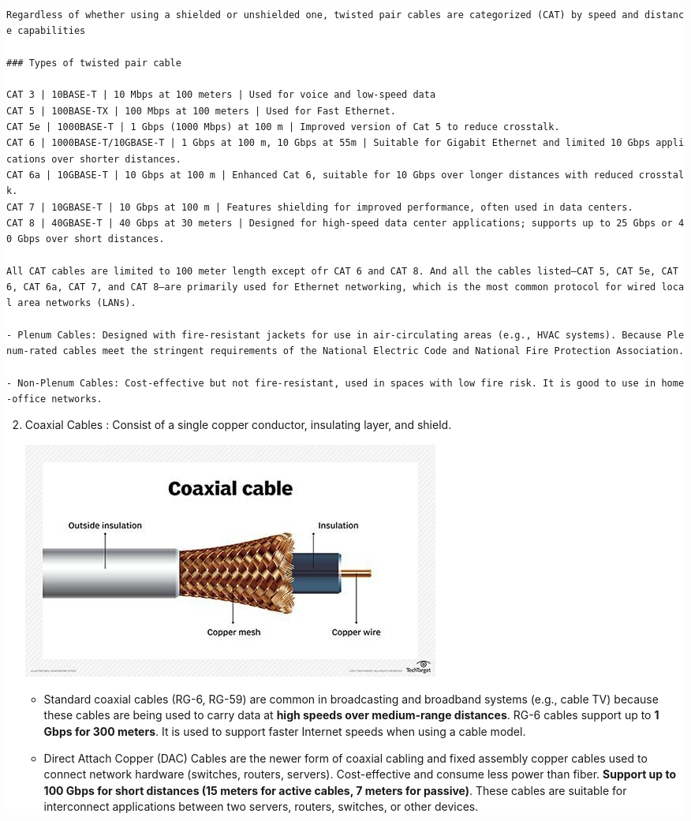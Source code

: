     Regardless of whether using a shielded or unshielded one, twisted pair cables are categorized (CAT) by speed and distance capabilities

    ### Types of twisted pair cable

    CAT 3 | 10BASE-T | 10 Mbps at 100 meters | Used for voice and low-speed data
    CAT 5 | 100BASE-TX | 100 Mbps at 100 meters | Used for Fast Ethernet.
    CAT 5e | 1000BASE-T | 1 Gbps (1000 Mbps) at 100 m | Improved version of Cat 5 to reduce crosstalk.
    CAT 6 | 1000BASE-T/10GBASE-T | 1 Gbps at 100 m, 10 Gbps at 55m | Suitable for Gigabit Ethernet and limited 10 Gbps applications over shorter distances.
    CAT 6a | 10GBASE-T | 10 Gbps at 100 m | Enhanced Cat 6, suitable for 10 Gbps over longer distances with reduced crosstalk.
    CAT 7 | 10GBASE-T | 10 Gbps at 100 m | Features shielding for improved performance, often used in data centers.
    CAT 8 | 40GBASE-T | 40 Gbps at 30 meters | Designed for high-speed data center applications; supports up to 25 Gbps or 40 Gbps over short distances.

    All CAT cables are limited to 100 meter length except ofr CAT 6 and CAT 8. And all the cables listed—CAT 5, CAT 5e, CAT 6, CAT 6a, CAT 7, and CAT 8—are primarily used for Ethernet networking, which is the most common protocol for wired local area networks (LANs).

    - Plenum Cables: Designed with fire-resistant jackets for use in air-circulating areas (e.g., HVAC systems). Because Plenum-rated cables meet the stringent requirements of the National Electric Code and National Fire Protection Association.

    - Non-Plenum Cables: Cost-effective but not fire-resistant, used in spaces with low fire risk. It is good to use in home-office networks.

2.  Coaxial Cables : Consist of a single copper conductor, insulating layer, and shield.

    ![coaxial](../assets/img/networkFundamental/networking-coaixal_cable_01_mobile.jpg)

    - Standard coaxial cables (RG-6, RG-59) are common in broadcasting and broadband systems (e.g., cable TV) because these cables are being used to carry data at **high speeds over medium-range distances**. RG-6 cables support up to **1 Gbps for 300 meters**. It is used to support faster Internet speeds when using a cable model.

    - Direct Attach Copper (DAC) Cables are the newer form of coaxial cabling and fixed assembly copper cables used to connect network hardware (switches, routers, servers). Cost-effective and consume less power than fiber. **Support up to 100 Gbps for short distances (15 meters for active cables, 7 meters for passive)**. These cables are suitable for interconnect applications between two servers, routers, switches, or other devices.
